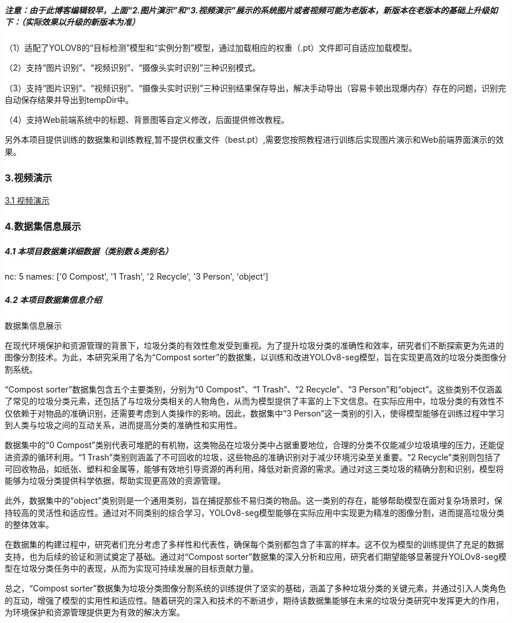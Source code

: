 ##### 注意：由于此博客编辑较早，上面“2.图片演示”和“3.视频演示”展示的系统图片或者视频可能为老版本，新版本在老版本的基础上升级如下：（实际效果以升级的新版本为准）

  （1）适配了YOLOV8的“目标检测”模型和“实例分割”模型，通过加载相应的权重（.pt）文件即可自适应加载模型。

  （2）支持“图片识别”、“视频识别”、“摄像头实时识别”三种识别模式。

  （3）支持“图片识别”、“视频识别”、“摄像头实时识别”三种识别结果保存导出，解决手动导出（容易卡顿出现爆内存）存在的问题，识别完自动保存结果并导出到tempDir中。

  （4）支持Web前端系统中的标题、背景图等自定义修改，后面提供修改教程。

  另外本项目提供训练的数据集和训练教程,暂不提供权重文件（best.pt）,需要您按照教程进行训练后实现图片演示和Web前端界面演示的效果。

### 3.视频演示

[3.1 视频演示](https://www.bilibili.com/video/BV13DmAYpEC1/)

### 4.数据集信息展示

##### 4.1 本项目数据集详细数据（类别数＆类别名）

nc: 5
names: ['0 Compost', '1 Trash', '2 Recycle', '3 Person', 'object']


##### 4.2 本项目数据集信息介绍

数据集信息展示

在现代环境保护和资源管理的背景下，垃圾分类的有效性愈发受到重视。为了提升垃圾分类的准确性和效率，研究者们不断探索更为先进的图像分割技术。为此，本研究采用了名为“Compost sorter”的数据集，以训练和改进YOLOv8-seg模型，旨在实现更高效的垃圾分类图像分割系统。

“Compost sorter”数据集包含五个主要类别，分别为“0 Compost”、“1 Trash”、“2 Recycle”、“3 Person”和“object”。这些类别不仅涵盖了常见的垃圾分类元素，还包括了与垃圾分类相关的人物角色，从而为模型提供了丰富的上下文信息。在实际应用中，垃圾分类的有效性不仅依赖于对物品的准确识别，还需要考虑到人类操作的影响。因此，数据集中“3 Person”这一类别的引入，使得模型能够在训练过程中学习到人类与垃圾之间的互动关系，进而提高分类的准确性和实用性。

数据集中的“0 Compost”类别代表可堆肥的有机物，这类物品在垃圾分类中占据重要地位，合理的分类不仅能减少垃圾填埋的压力，还能促进资源的循环利用。“1 Trash”类别则涵盖了不可回收的垃圾，这些物品的准确识别对于减少环境污染至关重要。“2 Recycle”类别则包括了可回收物品，如纸张、塑料和金属等，能够有效地引导资源的再利用，降低对新资源的需求。通过对这三类垃圾的精确分割和识别，模型将能够为垃圾分类提供科学依据，帮助实现更高效的资源管理。

此外，数据集中的“object”类别则是一个通用类别，旨在捕捉那些不易归类的物品。这一类别的存在，能够帮助模型在面对复杂场景时，保持较高的灵活性和适应性。通过对不同类别的综合学习，YOLOv8-seg模型能够在实际应用中实现更为精准的图像分割，进而提高垃圾分类的整体效率。

在数据集的构建过程中，研究者们充分考虑了多样性和代表性，确保每个类别都包含了丰富的样本。这不仅为模型的训练提供了充足的数据支持，也为后续的验证和测试奠定了基础。通过对“Compost sorter”数据集的深入分析和应用，研究者们期望能够显著提升YOLOv8-seg模型在垃圾分类任务中的表现，从而为实现可持续发展的目标贡献力量。

总之，“Compost sorter”数据集为垃圾分类图像分割系统的训练提供了坚实的基础，涵盖了多种垃圾分类的关键元素，并通过引入人类角色的互动，增强了模型的实用性和适应性。随着研究的深入和技术的不断进步，期待该数据集能够在未来的垃圾分类研究中发挥更大的作用，为环境保护和资源管理提供更为有效的解决方案。
